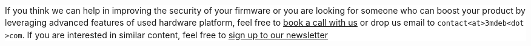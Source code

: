 If you think we can help in improving the security of your firmware or you are
looking for someone who can boost your product by leveraging advanced features
of used hardware platform, feel free to [book a call with us](https://calendly.com/3mdeb/consulting-remote-meeting)
or drop us email to `contact<at>3mdeb<dot>com`. If you are interested in
similar content, feel free to [sign up to our newsletter](https://newsletter.3mdeb.com/subscription/PW6XnCeK6)
